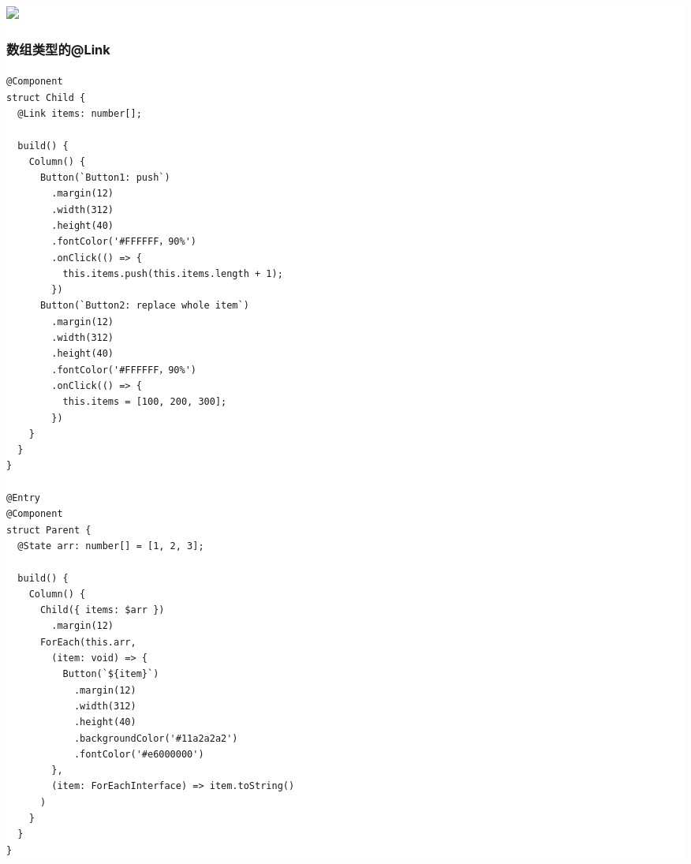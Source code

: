![](https://alliance-communityfile-drcn.dbankcdn.com/FileServer/getFile/cmtyPub/011/111/111/0000000000011111111.20231214112403.88521765484814948298731311760065:50001231000000:2800:00F16043A0F85A1508EA1F6E39F21BEEC9DD3C99A45F2D00B8CADF2F8BF91D79.gif?needInitFileName=true?needInitFileName=true?needInitFileName=true?needInitFileName=true)

### 数组类型的@Link

```
@Component
struct Child {
  @Link items: number[];

  build() {
    Column() {
      Button(`Button1: push`)
        .margin(12)
        .width(312)
        .height(40)
        .fontColor('#FFFFFF，90%')
        .onClick(() => {
          this.items.push(this.items.length + 1);
        })
      Button(`Button2: replace whole item`)
        .margin(12)
        .width(312)
        .height(40)
        .fontColor('#FFFFFF，90%')
        .onClick(() => {
          this.items = [100, 200, 300];
        })
    }
  }
}

@Entry
@Component
struct Parent {
  @State arr: number[] = [1, 2, 3];

  build() {
    Column() {
      Child({ items: $arr })
        .margin(12)
      ForEach(this.arr,
        (item: void) => {
          Button(`${item}`)
            .margin(12)
            .width(312)
            .height(40)
            .backgroundColor('#11a2a2a2')
            .fontColor('#e6000000')
        },
        (item: ForEachInterface) => item.toString()
      )
    }
  }
}
```
